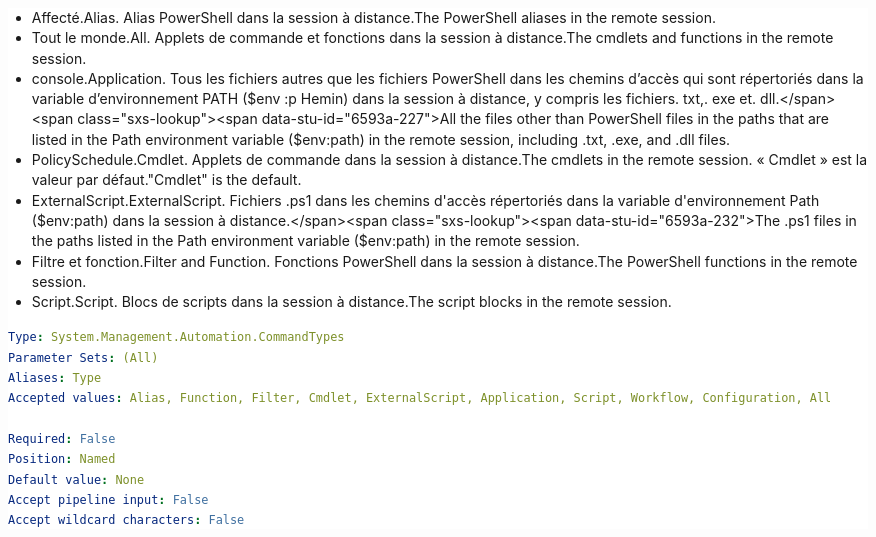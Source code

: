 - <span data-ttu-id="6593a-222">Affecté.</span><span class="sxs-lookup"><span data-stu-id="6593a-222">Alias.</span></span>
<span data-ttu-id="6593a-223">Alias PowerShell dans la session à distance.</span><span class="sxs-lookup"><span data-stu-id="6593a-223">The PowerShell aliases in the remote session.</span></span>
- <span data-ttu-id="6593a-224">Tout le monde.</span><span class="sxs-lookup"><span data-stu-id="6593a-224">All.</span></span>
<span data-ttu-id="6593a-225">Applets de commande et fonctions dans la session à distance.</span><span class="sxs-lookup"><span data-stu-id="6593a-225">The cmdlets and functions in the remote session.</span></span>
- <span data-ttu-id="6593a-226">console.</span><span class="sxs-lookup"><span data-stu-id="6593a-226">Application.</span></span>
<span data-ttu-id="6593a-227">Tous les fichiers autres que les fichiers PowerShell dans les chemins d’accès qui sont répertoriés dans la variable d’environnement PATH ($env :p Hemin) dans la session à distance, y compris les fichiers. txt,. exe et. dll.</span><span class="sxs-lookup"><span data-stu-id="6593a-227">All the files other than PowerShell files in the paths that are listed in the Path environment variable ($env:path) in the remote session, including .txt, .exe, and .dll files.</span></span>
- <span data-ttu-id="6593a-228">PolicySchedule.</span><span class="sxs-lookup"><span data-stu-id="6593a-228">Cmdlet.</span></span>
<span data-ttu-id="6593a-229">Applets de commande dans la session à distance.</span><span class="sxs-lookup"><span data-stu-id="6593a-229">The cmdlets in the remote session.</span></span>
<span data-ttu-id="6593a-230">« Cmdlet » est la valeur par défaut.</span><span class="sxs-lookup"><span data-stu-id="6593a-230">"Cmdlet" is the default.</span></span>
- <span data-ttu-id="6593a-231">ExternalScript.</span><span class="sxs-lookup"><span data-stu-id="6593a-231">ExternalScript.</span></span>
<span data-ttu-id="6593a-232">Fichiers .ps1 dans les chemins d'accès répertoriés dans la variable d'environnement Path ($env:path) dans la session à distance.</span><span class="sxs-lookup"><span data-stu-id="6593a-232">The .ps1 files in the paths listed in the Path environment variable ($env:path) in the remote session.</span></span>
- <span data-ttu-id="6593a-233">Filtre et fonction.</span><span class="sxs-lookup"><span data-stu-id="6593a-233">Filter and Function.</span></span>
<span data-ttu-id="6593a-234">Fonctions PowerShell dans la session à distance.</span><span class="sxs-lookup"><span data-stu-id="6593a-234">The PowerShell functions in the remote session.</span></span>
- <span data-ttu-id="6593a-235">Script.</span><span class="sxs-lookup"><span data-stu-id="6593a-235">Script.</span></span>
<span data-ttu-id="6593a-236">Blocs de scripts dans la session à distance.</span><span class="sxs-lookup"><span data-stu-id="6593a-236">The script blocks in the remote session.</span></span>

```yaml
Type: System.Management.Automation.CommandTypes
Parameter Sets: (All)
Aliases: Type
Accepted values: Alias, Function, Filter, Cmdlet, ExternalScript, Application, Script, Workflow, Configuration, All

Required: False
Position: Named
Default value: None
Accept pipeline input: False
Accept wildcard characters: False
```
